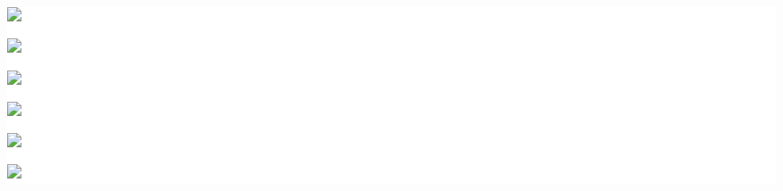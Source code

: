 ![](https://g0vhackmd.blob.core.windows.net/g0v-hackmd-images/upload_81c39f4faa138514e317101382d601f5)













![](https://g0vhackmd.blob.core.windows.net/g0v-hackmd-images/upload_3b7d6b3d7b3964e0ae153455afe200ba)













![](https://g0vhackmd.blob.core.windows.net/g0v-hackmd-images/upload_87495f4f8cc8261daa1ffdb4667a6037)













![](https://g0vhackmd.blob.core.windows.net/g0v-hackmd-images/upload_de5e8eaa8767034f045ba0ecd3d3b255)













![](https://g0vhackmd.blob.core.windows.net/g0v-hackmd-images/upload_73300d0dbbc4536a215aa69445a269e9)














![](https://g0vhackmd.blob.core.windows.net/g0v-hackmd-images/upload_821c169e737ec7c7b87d524f8ff97726)








